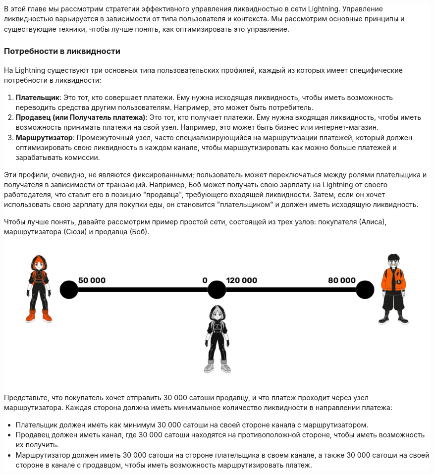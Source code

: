 В этой главе мы рассмотрим стратегии эффективного управления ликвидностью в сети Lightning. Управление ликвидностью варьируется в зависимости от типа пользователя и контекста. Мы рассмотрим основные принципы и существующие техники, чтобы лучше понять, как оптимизировать это управление.

### Потребности в ликвидности

На Lightning существуют три основных типа пользовательских профилей, каждый из которых имеет специфические потребности в ликвидности:

1. **Плательщик**: Это тот, кто совершает платежи. Ему нужна исходящая ликвидность, чтобы иметь возможность переводить средства другим пользователям. Например, это может быть потребитель.
2. **Продавец (или Получатель платежа)**: Это тот, кто получает платежи. Ему нужна входящая ликвидность, чтобы иметь возможность принимать платежи на свой узел. Например, это может быть бизнес или интернет-магазин.
3. **Маршрутизатор**: Промежуточный узел, часто специализирующийся на маршрутизации платежей, который должен оптимизировать свою ликвидность в каждом канале, чтобы маршрутизировать как можно больше платежей и зарабатывать комиссии.

Эти профили, очевидно, не являются фиксированными; пользователь может переключаться между ролями плательщика и получателя в зависимости от транзакций. Например, Боб может получать свою зарплату на Lightning от своего работодателя, что ставит его в позицию "продавца", требующего входящей ликвидности. Затем, если он хочет использовать свою зарплату для покупки еды, он становится "плательщиком" и должен иметь исходящую ликвидность.

Чтобы лучше понять, давайте рассмотрим пример простой сети, состоящей из трех узлов: покупателя (Алиса), маршрутизатора (Сюзи) и продавца (Боб).

![LNP201](assets/en/71.webp)

Представьте, что покупатель хочет отправить 30 000 сатоши продавцу, и что платеж проходит через узел маршрутизатора. Каждая сторона должна иметь минимальное количество ликвидности в направлении платежа:

- Плательщик должен иметь как минимум 30 000 сатоши на своей стороне канала с маршрутизатором.
- Продавец должен иметь канал, где 30 000 сатоши находятся на противоположной стороне, чтобы иметь возможность их получить.
- Маршрутизатор должен иметь 30 000 сатоши на стороне плательщика в своем канале, а также 30 000 сатоши на своей стороне в канале с продавцом, чтобы иметь возможность маршрутизировать платеж.

